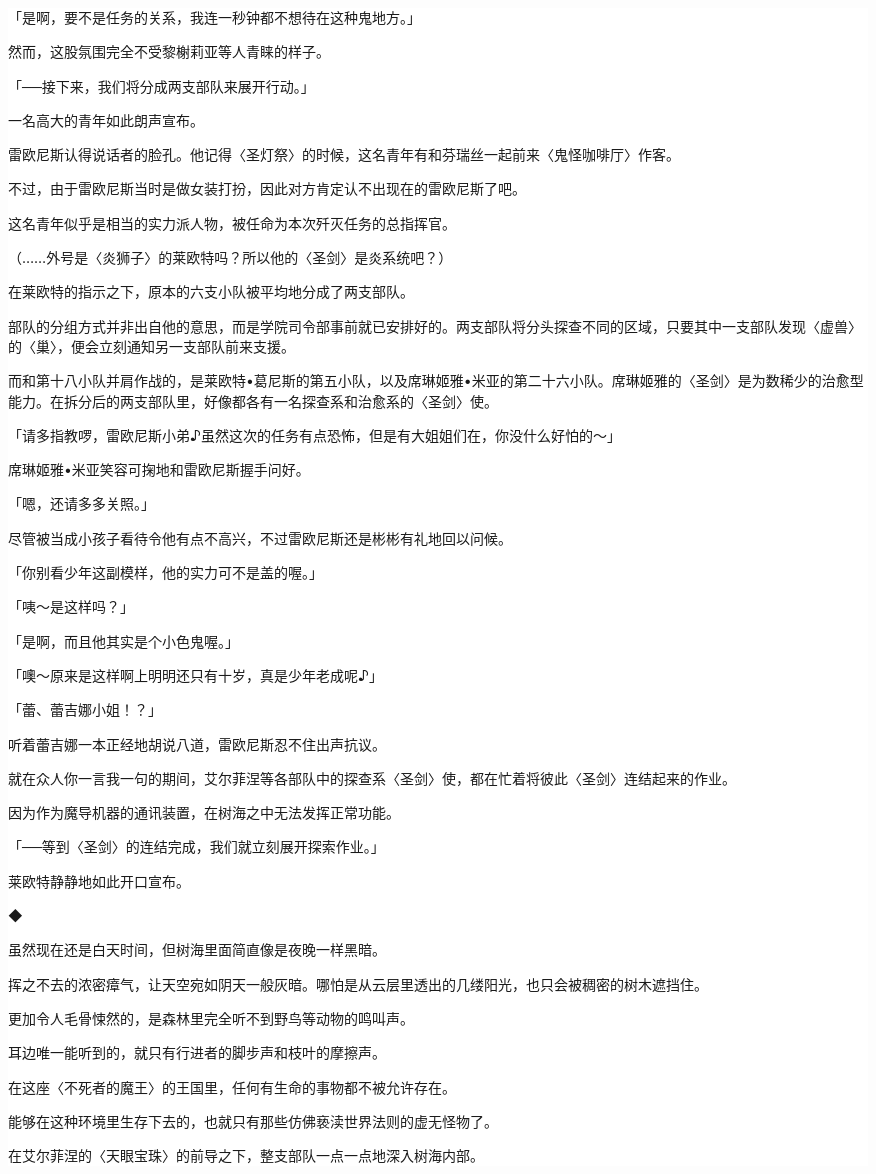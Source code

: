 「是啊，要不是任务的关系，我连一秒钟都不想待在这种鬼地方。」

然而，这股氛围完全不受黎榭莉亚等人青睐的样子。

「──接下来，我们将分成两支部队来展开行动。」

一名高大的青年如此朗声宣布。

雷欧尼斯认得说话者的脸孔。他记得〈圣灯祭〉的时候，这名青年有和芬瑞丝一起前来〈鬼怪咖啡厅〉作客。

不过，由于雷欧尼斯当时是做女装打扮，因此对方肯定认不出现在的雷欧尼斯了吧。

这名青年似乎是相当的实力派人物，被任命为本次歼灭任务的总指挥官。

（……外号是〈炎狮子〉的莱欧特吗？所以他的〈圣剑〉是炎系统吧？）

在莱欧特的指示之下，原本的六支小队被平均地分成了两支部队。

部队的分组方式并非出自他的意思，而是学院司令部事前就已安排好的。两支部队将分头探查不同的区域，只要其中一支部队发现〈虚兽〉的〈巢〉，便会立刻通知另一支部队前来支援。

而和第十八小队并肩作战的，是莱欧特•葛尼斯的第五小队，以及席琳姬雅•米亚的第二十六小队。席琳姬雅的〈圣剑〉是为数稀少的治愈型能力。在拆分后的两支部队里，好像都各有一名探查系和治愈系的〈圣剑〉使。

「请多指教啰，雷欧尼斯小弟♪虽然这次的任务有点恐怖，但是有大姐姐们在，你没什么好怕的～」

席琳姬雅•米亚笑容可掬地和雷欧尼斯握手问好。

「嗯，还请多多关照。」

尽管被当成小孩子看待令他有点不高兴，不过雷欧尼斯还是彬彬有礼地回以问候。

「你别看少年这副模样，他的实力可不是盖的喔。」

「咦～是这样吗？」

「是啊，而且他其实是个小色鬼喔。」

「噢～原来是这样啊上明明还只有十岁，真是少年老成呢♪」

「蕾、蕾吉娜小姐！？」

听着蕾吉娜一本正经地胡说八道，雷欧尼斯忍不住出声抗议。

就在众人你一言我一句的期间，艾尔菲涅等各部队中的探查系〈圣剑〉使，都在忙着将彼此〈圣剑〉连结起来的作业。

因为作为魔导机器的通讯装置，在树海之中无法发挥正常功能。

「──等到〈圣剑〉的连结完成，我们就立刻展开探索作业。」

莱欧特静静地如此开口宣布。

◆

虽然现在还是白天时间，但树海里面简直像是夜晚一样黑暗。

挥之不去的浓密瘴气，让天空宛如阴天一般灰暗。哪怕是从云层里透出的几缕阳光，也只会被稠密的树木遮挡住。

更加令人毛骨悚然的，是森林里完全听不到野鸟等动物的鸣叫声。

耳边唯一能听到的，就只有行进者的脚步声和枝叶的摩擦声。

在这座〈不死者的魔王〉的王国里，任何有生命的事物都不被允许存在。

能够在这种环境里生存下去的，也就只有那些仿佛亵渎世界法则的虚无怪物了。

在艾尔菲涅的〈天眼宝珠〉的前导之下，整支部队一点一点地深入树海内部。
